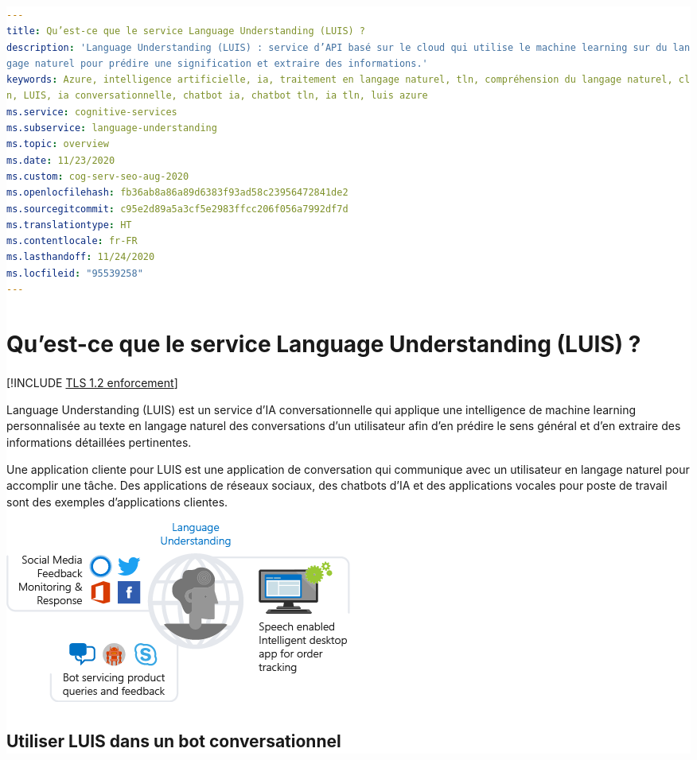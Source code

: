 ```yaml
---
title: Qu’est-ce que le service Language Understanding (LUIS) ?
description: 'Language Understanding (LUIS) : service d’API basé sur le cloud qui utilise le machine learning sur du langage naturel pour prédire une signification et extraire des informations.'
keywords: Azure, intelligence artificielle, ia, traitement en langage naturel, tln, compréhension du langage naturel, cln, LUIS, ia conversationnelle, chatbot ia, chatbot tln, ia tln, luis azure
ms.service: cognitive-services
ms.subservice: language-understanding
ms.topic: overview
ms.date: 11/23/2020
ms.custom: cog-serv-seo-aug-2020
ms.openlocfilehash: fb36ab8a86a89d6383f93ad58c23956472841de2
ms.sourcegitcommit: c95e2d89a5a3cf5e2983ffcc206f056a7992df7d
ms.translationtype: HT
ms.contentlocale: fr-FR
ms.lasthandoff: 11/24/2020
ms.locfileid: "95539258"
---
```

# <a name="what-is-language-understanding-luis"></a>Qu’est-ce que le service Language Understanding (LUIS) ?

[!INCLUDE [TLS 1.2 enforcement](../../../includes/cognitive-services-tls-announcement.md)]

Language Understanding (LUIS) est un service d’IA conversationnelle qui applique une intelligence de machine learning personnalisée au texte en langage naturel des conversations d’un utilisateur afin d’en prédire le sens général et d’en extraire des informations détaillées pertinentes.

Une application cliente pour LUIS est une application de conversation qui communique avec un utilisateur en langage naturel pour accomplir une tâche. Des applications de réseaux sociaux, des chatbots d’IA et des applications vocales pour poste de travail sont des exemples d’applications clientes.

![Image conceptuelle de 3 applications clientes fonctionnant avec Cognitive Services Language Understanding (LUIS)](./media/luis-overview/luis-entry-point.png "Image conceptuelle de 3 applications clientes fonctionnant avec Cognitive Services Language Understanding (LUIS)")

## <a name="use-luis-in-a-chat-bot"></a>Utiliser LUIS dans un bot conversationnel

<a name="Accessing-LUIS"></a>
